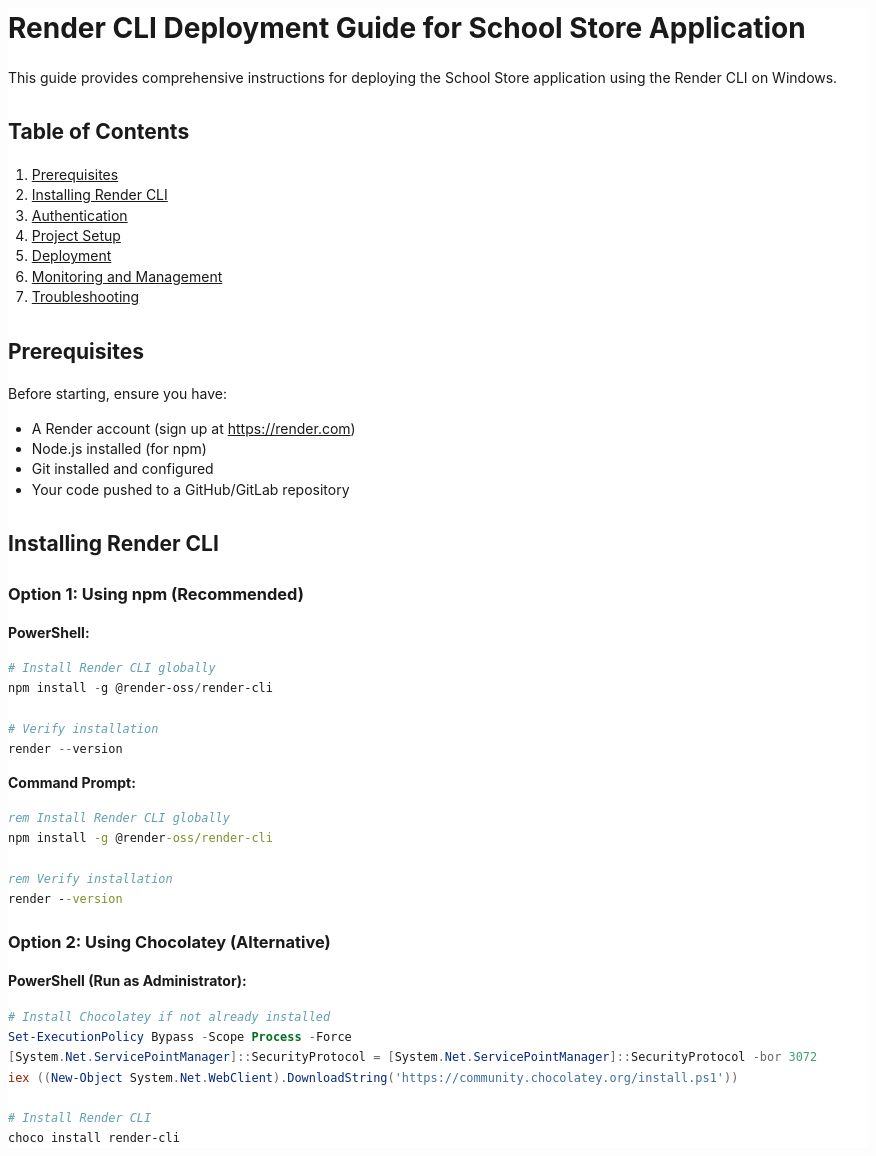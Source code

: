 # Render CLI Deployment Guide for School Store Application

This guide provides comprehensive instructions for deploying the School Store application using the Render CLI on Windows.

## Table of Contents
1. [Prerequisites](#prerequisites)
2. [Installing Render CLI](#installing-render-cli)
3. [Authentication](#authentication)
4. [Project Setup](#project-setup)
5. [Deployment](#deployment)
6. [Monitoring and Management](#monitoring-and-management)
7. [Troubleshooting](#troubleshooting)

## Prerequisites

Before starting, ensure you have:
- A Render account (sign up at https://render.com)
- Node.js installed (for npm)
- Git installed and configured
- Your code pushed to a GitHub/GitLab repository

## Installing Render CLI

### Option 1: Using npm (Recommended)

**PowerShell:**
```powershell
# Install Render CLI globally
npm install -g @render-oss/render-cli

# Verify installation
render --version
```

**Command Prompt:**
```cmd
rem Install Render CLI globally
npm install -g @render-oss/render-cli

rem Verify installation
render --version
```

### Option 2: Using Chocolatey (Alternative)

**PowerShell (Run as Administrator):**
```powershell
# Install Chocolatey if not already installed
Set-ExecutionPolicy Bypass -Scope Process -Force
[System.Net.ServicePointManager]::SecurityProtocol = [System.Net.ServicePointManager]::SecurityProtocol -bor 3072
iex ((New-Object System.Net.WebClient).DownloadString('https://community.chocolatey.org/install.ps1'))

# Install Render CLI
choco install render-cli
```
